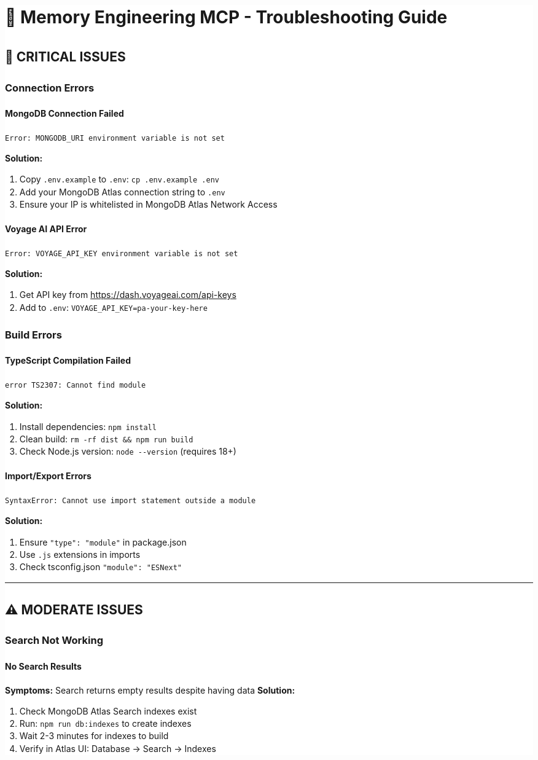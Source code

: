 # 🔧 Memory Engineering MCP - Troubleshooting Guide

## 🚨 **CRITICAL ISSUES**

### **Connection Errors**

#### **MongoDB Connection Failed**
```
Error: MONGODB_URI environment variable is not set
```
**Solution:**
1. Copy `.env.example` to `.env`: `cp .env.example .env`
2. Add your MongoDB Atlas connection string to `.env`
3. Ensure your IP is whitelisted in MongoDB Atlas Network Access

#### **Voyage AI API Error**
```
Error: VOYAGE_API_KEY environment variable is not set
```
**Solution:**
1. Get API key from https://dash.voyageai.com/api-keys
2. Add to `.env`: `VOYAGE_API_KEY=pa-your-key-here`

### **Build Errors**

#### **TypeScript Compilation Failed**
```
error TS2307: Cannot find module
```
**Solution:**
1. Install dependencies: `npm install`
2. Clean build: `rm -rf dist && npm run build`
3. Check Node.js version: `node --version` (requires 18+)

#### **Import/Export Errors**
```
SyntaxError: Cannot use import statement outside a module
```
**Solution:**
1. Ensure `"type": "module"` in package.json
2. Use `.js` extensions in imports
3. Check tsconfig.json `"module": "ESNext"`

---

## ⚠️ **MODERATE ISSUES**

### **Search Not Working**

#### **No Search Results**
**Symptoms:** Search returns empty results despite having data
**Solution:**
1. Check MongoDB Atlas Search indexes exist
2. Run: `npm run db:indexes` to create indexes
3. Wait 2-3 minutes for indexes to build
4. Verify in Atlas UI: Database → Search → Indexes
